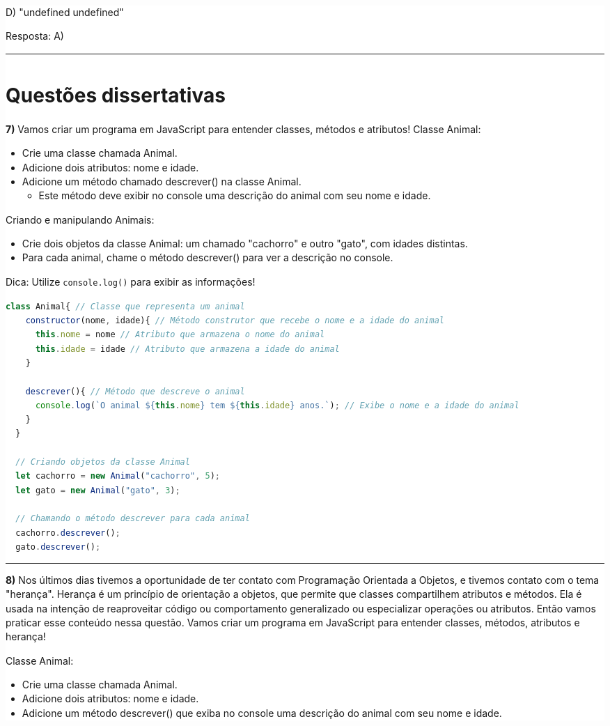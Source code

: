 D) "undefined undefined"

Resposta: A)
______

# Questões dissertativas

**7)** Vamos criar um programa em JavaScript para entender classes, métodos e atributos!
Classe Animal:
- Crie uma classe chamada Animal.
- Adicione dois atributos: nome e idade.
- Adicione um método chamado descrever() na classe Animal.
  - Este método deve exibir no console uma descrição do animal com seu nome e idade.

Criando e manipulando Animais:
- Crie dois objetos da classe Animal: um chamado "cachorro" e outro "gato", com idades distintas.
- Para cada animal, chame o método descrever() para ver a descrição no console.

Dica: Utilize `console.log()` para exibir as informações!

```javascript
class Animal{ // Classe que representa um animal
    constructor(nome, idade){ // Método construtor que recebe o nome e a idade do animal
      this.nome = nome // Atributo que armazena o nome do animal
      this.idade = idade // Atributo que armazena a idade do animal
    }
  
    descrever(){ // Método que descreve o animal
      console.log(`O animal ${this.nome} tem ${this.idade} anos.`); // Exibe o nome e a idade do animal
    }
  }
  
  // Criando objetos da classe Animal
  let cachorro = new Animal("cachorro", 5);
  let gato = new Animal("gato", 3);
  
  // Chamando o método descrever para cada animal
  cachorro.descrever();
  gato.descrever();

```

______

**8)** Nos últimos dias tivemos a oportunidade de ter contato com Programação Orientada a Objetos, e tivemos contato com o tema "herança". Herança é um princípio de orientação a objetos, que permite que classes compartilhem atributos e métodos. Ela é usada na intenção de reaproveitar código ou comportamento generalizado ou especializar operações ou atributos. Então vamos praticar esse conteúdo nessa questão.
Vamos criar um programa em JavaScript para entender classes, métodos, atributos e herança!

Classe Animal:
- Crie uma classe chamada Animal.
- Adicione dois atributos: nome e idade.
- Adicione um método descrever() que exiba no console uma descrição do animal com seu nome e idade.

